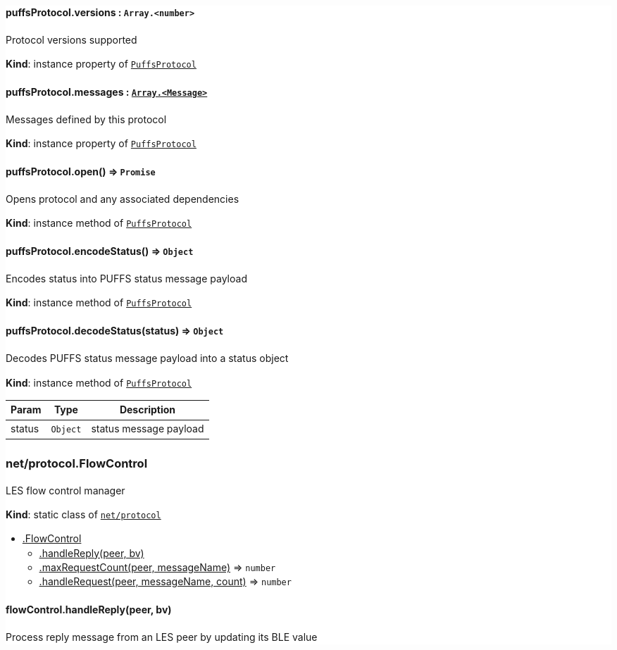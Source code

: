 #### puffsProtocol.versions : <code>Array.&lt;number&gt;</code>
Protocol versions supported

**Kind**: instance property of [<code>PuffsProtocol</code>](#module_net/protocol.PuffsProtocol)  
<a name="module_net/protocol.PuffsProtocol+messages"></a>

#### puffsProtocol.messages : [<code>Array.&lt;Message&gt;</code>](#Protocol..Message)
Messages defined by this protocol

**Kind**: instance property of [<code>PuffsProtocol</code>](#module_net/protocol.PuffsProtocol)  
<a name="module_net/protocol.PuffsProtocol+open"></a>

#### puffsProtocol.open() ⇒ <code>Promise</code>
Opens protocol and any associated dependencies

**Kind**: instance method of [<code>PuffsProtocol</code>](#module_net/protocol.PuffsProtocol)  
<a name="module_net/protocol.PuffsProtocol+encodeStatus"></a>

#### puffsProtocol.encodeStatus() ⇒ <code>Object</code>
Encodes status into PUFFS status message payload

**Kind**: instance method of [<code>PuffsProtocol</code>](#module_net/protocol.PuffsProtocol)  
<a name="module_net/protocol.PuffsProtocol+decodeStatus"></a>

#### puffsProtocol.decodeStatus(status) ⇒ <code>Object</code>
Decodes PUFFS status message payload into a status object

**Kind**: instance method of [<code>PuffsProtocol</code>](#module_net/protocol.PuffsProtocol)  

| Param | Type | Description |
| --- | --- | --- |
| status | <code>Object</code> | status message payload |

<a name="module_net/protocol.FlowControl"></a>

### net/protocol.FlowControl
LES flow control manager

**Kind**: static class of [<code>net/protocol</code>](#module_net/protocol)  

* [.FlowControl](#module_net/protocol.FlowControl)
    * [.handleReply(peer, bv)](#module_net/protocol.FlowControl+handleReply)
    * [.maxRequestCount(peer, messageName)](#module_net/protocol.FlowControl+maxRequestCount) ⇒ <code>number</code>
    * [.handleRequest(peer, messageName, count)](#module_net/protocol.FlowControl+handleRequest) ⇒ <code>number</code>

<a name="module_net/protocol.FlowControl+handleReply"></a>

#### flowControl.handleReply(peer, bv)
Process reply message from an LES peer by updating its BLE value
